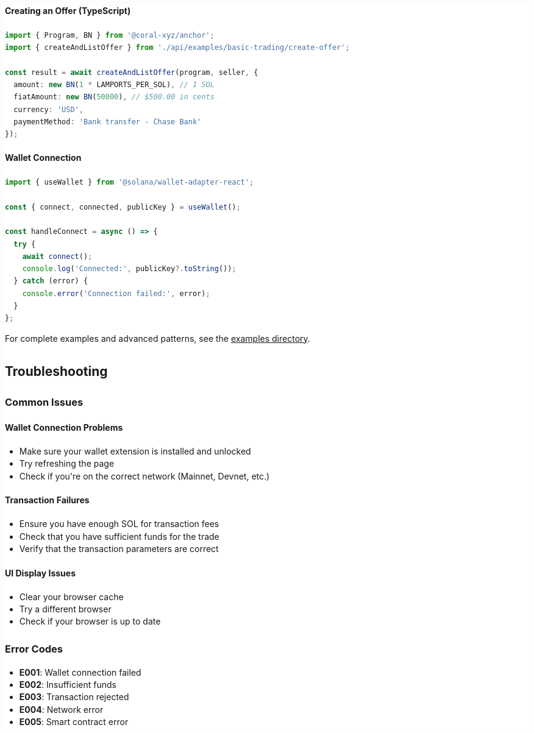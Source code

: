 #### Creating an Offer (TypeScript)
```typescript
import { Program, BN } from '@coral-xyz/anchor';
import { createAndListOffer } from './api/examples/basic-trading/create-offer';

const result = await createAndListOffer(program, seller, {
  amount: new BN(1 * LAMPORTS_PER_SOL), // 1 SOL
  fiatAmount: new BN(50000), // $500.00 in cents
  currency: 'USD',
  paymentMethod: 'Bank transfer - Chase Bank'
});
```

#### Wallet Connection
```typescript
import { useWallet } from '@solana/wallet-adapter-react';

const { connect, connected, publicKey } = useWallet();

const handleConnect = async () => {
  try {
    await connect();
    console.log('Connected:', publicKey?.toString());
  } catch (error) {
    console.error('Connection failed:', error);
  }
};
```

For complete examples and advanced patterns, see the [examples directory](api/examples/).

## Troubleshooting

### Common Issues

#### Wallet Connection Problems
- Make sure your wallet extension is installed and unlocked
- Try refreshing the page
- Check if you're on the correct network (Mainnet, Devnet, etc.)

#### Transaction Failures
- Ensure you have enough SOL for transaction fees
- Check that you have sufficient funds for the trade
- Verify that the transaction parameters are correct

#### UI Display Issues
- Clear your browser cache
- Try a different browser
- Check if your browser is up to date

### Error Codes
- **E001**: Wallet connection failed
- **E002**: Insufficient funds
- **E003**: Transaction rejected
- **E004**: Network error
- **E005**: Smart contract error
